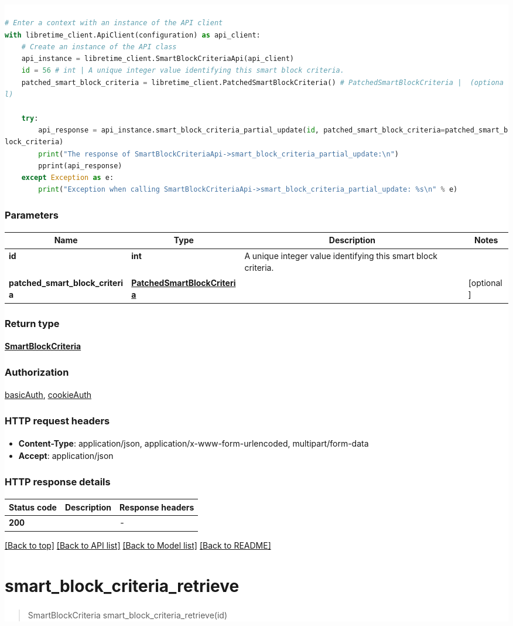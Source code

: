 ```python

# Enter a context with an instance of the API client
with libretime_client.ApiClient(configuration) as api_client:
    # Create an instance of the API class
    api_instance = libretime_client.SmartBlockCriteriaApi(api_client)
    id = 56 # int | A unique integer value identifying this smart block criteria.
    patched_smart_block_criteria = libretime_client.PatchedSmartBlockCriteria() # PatchedSmartBlockCriteria |  (optional)

    try:
        api_response = api_instance.smart_block_criteria_partial_update(id, patched_smart_block_criteria=patched_smart_block_criteria)
        print("The response of SmartBlockCriteriaApi->smart_block_criteria_partial_update:\n")
        pprint(api_response)
    except Exception as e:
        print("Exception when calling SmartBlockCriteriaApi->smart_block_criteria_partial_update: %s\n" % e)
```



### Parameters


Name | Type | Description  | Notes
------------- | ------------- | ------------- | -------------
 **id** | **int**| A unique integer value identifying this smart block criteria. | 
 **patched_smart_block_criteria** | [**PatchedSmartBlockCriteria**](PatchedSmartBlockCriteria.md)|  | [optional] 

### Return type

[**SmartBlockCriteria**](SmartBlockCriteria.md)

### Authorization

[basicAuth](../README.md#basicAuth), [cookieAuth](../README.md#cookieAuth)

### HTTP request headers

 - **Content-Type**: application/json, application/x-www-form-urlencoded, multipart/form-data
 - **Accept**: application/json

### HTTP response details

| Status code | Description | Response headers |
|-------------|-------------|------------------|
**200** |  |  -  |

[[Back to top]](#) [[Back to API list]](../README.md#documentation-for-api-endpoints) [[Back to Model list]](../README.md#documentation-for-models) [[Back to README]](../README.md)

# **smart_block_criteria_retrieve**
> SmartBlockCriteria smart_block_criteria_retrieve(id)
